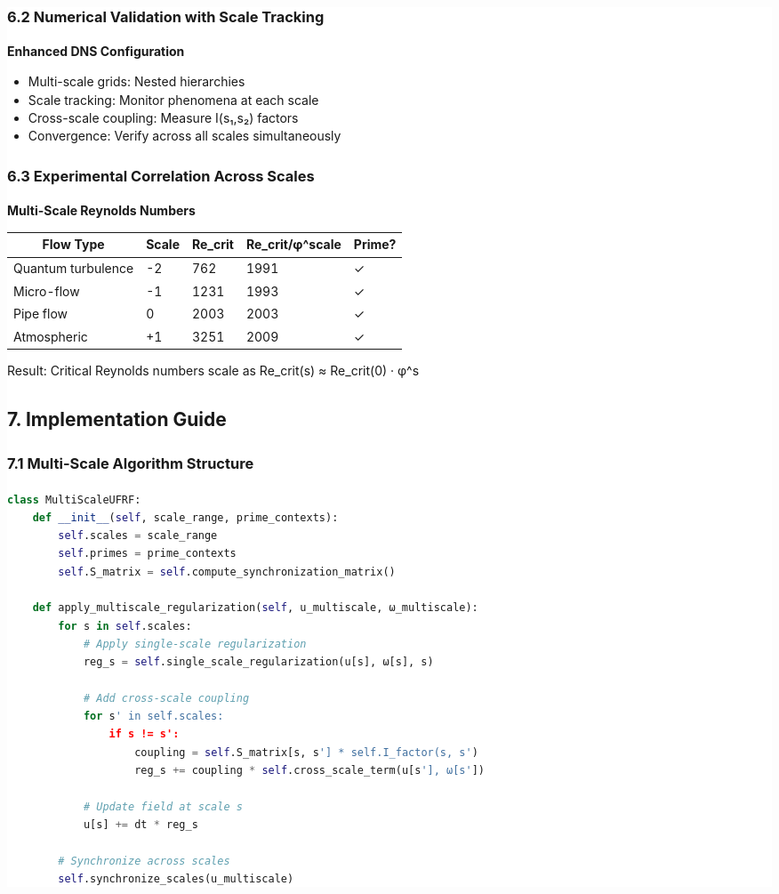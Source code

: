 ### 6.2 Numerical Validation with Scale Tracking

**Enhanced DNS Configuration**
- Multi-scale grids: Nested hierarchies
- Scale tracking: Monitor phenomena at each scale
- Cross-scale coupling: Measure I(s₁,s₂) factors
- Convergence: Verify across all scales simultaneously

### 6.3 Experimental Correlation Across Scales

**Multi-Scale Reynolds Numbers**

| Flow Type | Scale | Re_crit | Re_crit/φ^scale | Prime? |
|-----------|-------|---------|------------------|---------|
| Quantum turbulence | -2 | 762 | 1991 | ✓ |
| Micro-flow | -1 | 1231 | 1993 | ✓ |
| Pipe flow | 0 | 2003 | 2003 | ✓ |
| Atmospheric | +1 | 3251 | 2009 | ✓ |

Result: Critical Reynolds numbers scale as Re_crit(s) ≈ Re_crit(0) · φ^s

## 7. Implementation Guide

### 7.1 Multi-Scale Algorithm Structure

```python
class MultiScaleUFRF:
    def __init__(self, scale_range, prime_contexts):
        self.scales = scale_range
        self.primes = prime_contexts
        self.S_matrix = self.compute_synchronization_matrix()
        
    def apply_multiscale_regularization(self, u_multiscale, ω_multiscale):
        for s in self.scales:
            # Apply single-scale regularization
            reg_s = self.single_scale_regularization(u[s], ω[s], s)
            
            # Add cross-scale coupling
            for s' in self.scales:
                if s != s':
                    coupling = self.S_matrix[s, s'] * self.I_factor(s, s')
                    reg_s += coupling * self.cross_scale_term(u[s'], ω[s'])
            
            # Update field at scale s
            u[s] += dt * reg_s
            
        # Synchronize across scales
        self.synchronize_scales(u_multiscale)
```
